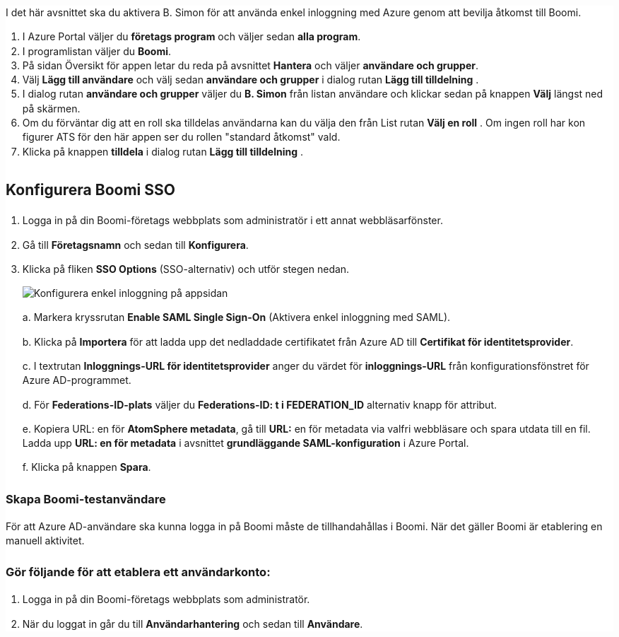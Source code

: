 I det här avsnittet ska du aktivera B. Simon för att använda enkel inloggning med Azure genom att bevilja åtkomst till Boomi.

1. I Azure Portal väljer du **företags program** och väljer sedan **alla program**.
1. I programlistan väljer du **Boomi**.
1. På sidan Översikt för appen letar du reda på avsnittet **Hantera** och väljer **användare och grupper**.
1. Välj **Lägg till användare** och välj sedan **användare och grupper** i dialog rutan **Lägg till tilldelning** .
1. I dialog rutan **användare och grupper** väljer du **B. Simon** från listan användare och klickar sedan på knappen **Välj** längst ned på skärmen.
1. Om du förväntar dig att en roll ska tilldelas användarna kan du välja den från List rutan **Välj en roll** . Om ingen roll har kon figurer ATS för den här appen ser du rollen "standard åtkomst" vald.
1. Klicka på knappen **tilldela** i dialog rutan **Lägg till tilldelning** .

## <a name="configure-boomi-sso"></a>Konfigurera Boomi SSO

1. Logga in på din Boomi-företags webbplats som administratör i ett annat webbläsarfönster.

1. Gå till **Företagsnamn** och sedan till **Konfigurera**.

1. Klicka på fliken **SSO Options** (SSO-alternativ) och utför stegen nedan.

    ![Konfigurera enkel inloggning på appsidan](./media/boomi-tutorial/import.png)

    a. Markera kryssrutan **Enable SAML Single Sign-On** (Aktivera enkel inloggning med SAML).

    b. Klicka på **Importera** för att ladda upp det nedladdade certifikatet från Azure AD till **Certifikat för identitetsprovider**.

    c. I textrutan **Inloggnings-URL för identitetsprovider** anger du värdet för **inloggnings-URL** från konfigurationsfönstret för Azure AD-programmet.

    d. För **Federations-ID-plats** väljer du **Federations-ID: t i FEDERATION_ID** alternativ knapp för attribut.

    e. Kopiera URL: en för **AtomSphere metadata**, gå till **URL:** en för metadata via valfri webbläsare och spara utdata till en fil. Ladda upp **URL: en för metadata** i avsnittet **grundläggande SAML-konfiguration** i Azure Portal.

    f. Klicka på knappen **Spara**.

### <a name="create-boomi-test-user"></a>Skapa Boomi-testanvändare

För att Azure AD-användare ska kunna logga in på Boomi måste de tillhandahållas i Boomi. När det gäller Boomi är etablering en manuell aktivitet.

### <a name="to-provision-a-user-account-perform-the-following-steps"></a>Gör följande för att etablera ett användarkonto:

1. Logga in på din Boomi-företags webbplats som administratör.

1. När du loggat in går du till **Användarhantering** och sedan till **Användare**.
